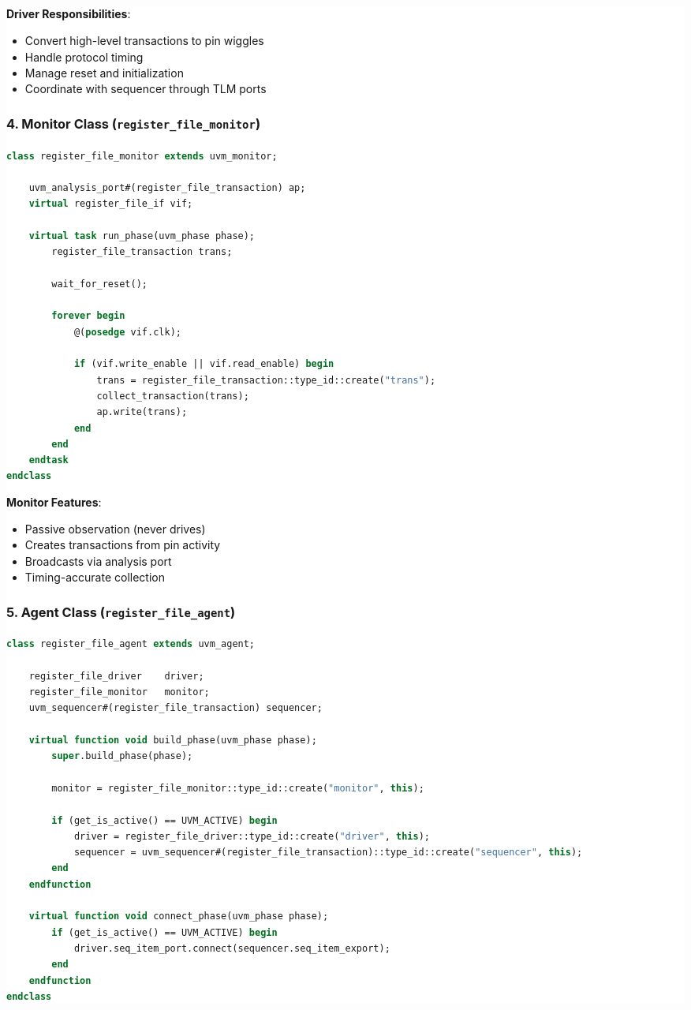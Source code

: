**Driver Responsibilities**:
- Convert high-level transactions to pin wiggles
- Handle protocol timing
- Manage reset and initialization
- Coordinate with sequencer through TLM ports

### 4. Monitor Class (`register_file_monitor`)

```systemverilog
class register_file_monitor extends uvm_monitor;
    
    uvm_analysis_port#(register_file_transaction) ap;
    virtual register_file_if vif;
    
    virtual task run_phase(uvm_phase phase);
        register_file_transaction trans;
        
        wait_for_reset();
        
        forever begin
            @(posedge vif.clk);
            
            if (vif.write_enable || vif.read_enable) begin
                trans = register_file_transaction::type_id::create("trans");
                collect_transaction(trans);
                ap.write(trans);
            end
        end
    endtask
endclass
```

**Monitor Features**:
- Passive observation (never drives)
- Creates transactions from pin activity
- Broadcasts via analysis port
- Timing-accurate collection

### 5. Agent Class (`register_file_agent`)

```systemverilog
class register_file_agent extends uvm_agent;
    
    register_file_driver    driver;
    register_file_monitor   monitor;
    uvm_sequencer#(register_file_transaction) sequencer;
    
    virtual function void build_phase(uvm_phase phase);
        super.build_phase(phase);
        
        monitor = register_file_monitor::type_id::create("monitor", this);
        
        if (get_is_active() == UVM_ACTIVE) begin
            driver = register_file_driver::type_id::create("driver", this);
            sequencer = uvm_sequencer#(register_file_transaction)::type_id::create("sequencer", this);
        end
    endfunction
    
    virtual function void connect_phase(uvm_phase phase);
        if (get_is_active() == UVM_ACTIVE) begin
            driver.seq_item_port.connect(sequencer.seq_item_export);
        end
    endfunction
endclass
```